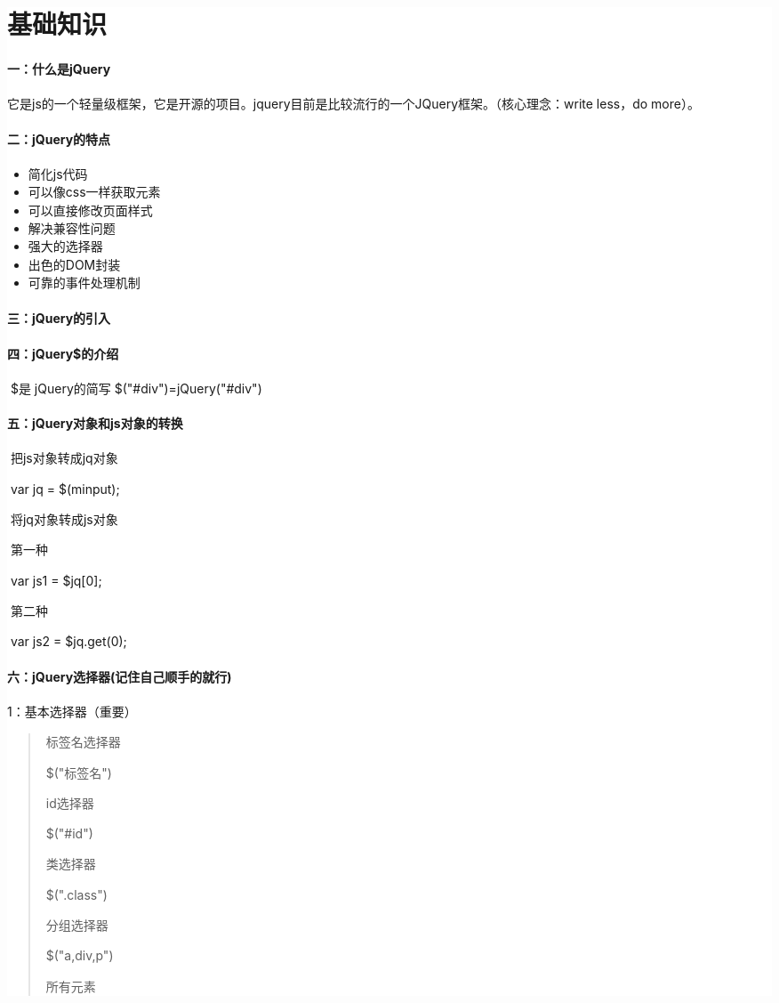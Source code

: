 

# 基础知识

#### 一：什么是jQuery

它是js的一个轻量级框架，它是开源的项目。jquery目前是比较流行的一个JQuery框架。（核心理念：write less，do more）。

 

#### 二：jQuery的特点

- 简化js代码
- 可以像css一样获取元素
- 可以直接修改页面样式
- 解决兼容性问题
- 强大的选择器
- 出色的DOM封装
- 可靠的事件处理机制



#### 三：jQuery的引入

<script type="text/javascript" src="jq所在的路径"></script>



#### 四：jQuery$的介绍

​    $是 jQuery的简写 $("#div")=jQuery("#div")



#### 五：jQuery对象和js对象的转换

​    把js对象转成jq对象

​    var jq = $(minput);

​    将jq对象转成js对象

​    第一种

​    var js1 = $jq[0];

​    第二种

​    var js2 = $jq.get(0);



#### 六：jQuery选择器(记住自己顺手的就行)

1：基本选择器（重要）

> ​    标签名选择器
>
> ​    $("标签名")
>
> ​    id选择器
>
> ​    $("#id")
>
> ​    类选择器
>
> ​    $(".class")
>
> ​    分组选择器
>
> ​    $("a,div,p")
>
> ​    所有元素